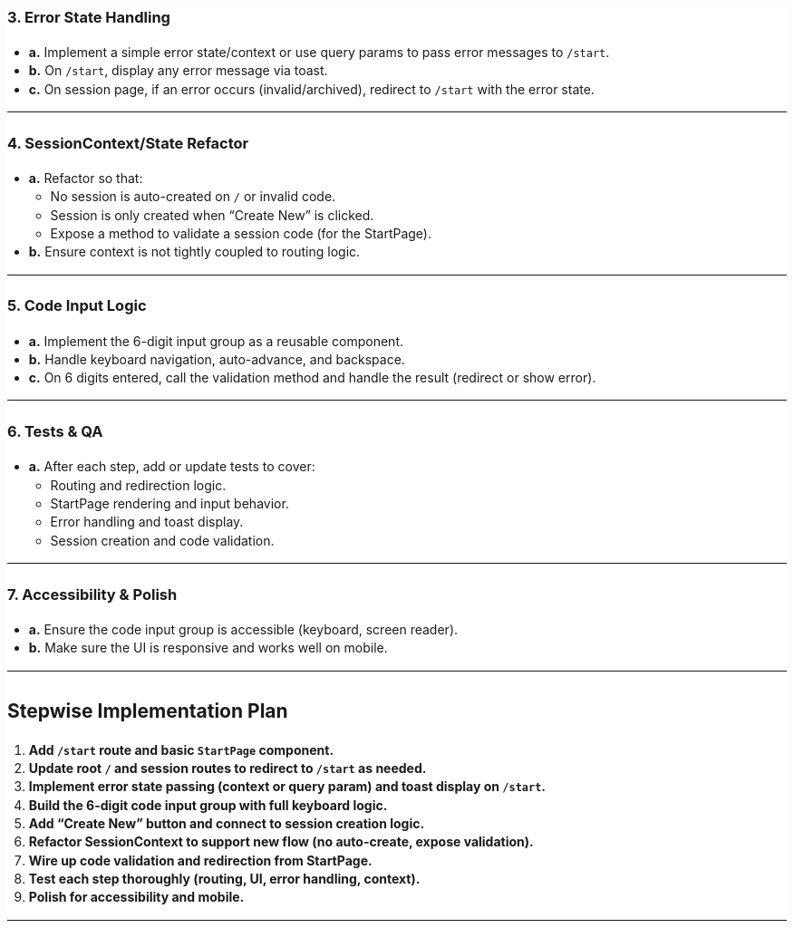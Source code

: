
### **3. Error State Handling**
- **a.** Implement a simple error state/context or use query params to pass error messages to `/start`.
- **b.** On `/start`, display any error message via toast.
- **c.** On session page, if an error occurs (invalid/archived), redirect to `/start` with the error state.

---

### **4. SessionContext/State Refactor**
- **a.** Refactor so that:
  - No session is auto-created on `/` or invalid code.
  - Session is only created when “Create New” is clicked.
  - Expose a method to validate a session code (for the StartPage).
- **b.** Ensure context is not tightly coupled to routing logic.

---

### **5. Code Input Logic**
- **a.** Implement the 6-digit input group as a reusable component.
- **b.** Handle keyboard navigation, auto-advance, and backspace.
- **c.** On 6 digits entered, call the validation method and handle the result (redirect or show error).

---

### **6. Tests & QA**
- **a.** After each step, add or update tests to cover:
  - Routing and redirection logic.
  - StartPage rendering and input behavior.
  - Error handling and toast display.
  - Session creation and code validation.

---

### **7. Accessibility & Polish**
- **a.** Ensure the code input group is accessible (keyboard, screen reader).
- **b.** Make sure the UI is responsive and works well on mobile.

---

## **Stepwise Implementation Plan**

1. **Add `/start` route and basic `StartPage` component.**
2. **Update root `/` and session routes to redirect to `/start` as needed.**
3. **Implement error state passing (context or query param) and toast display on `/start`.**
4. **Build the 6-digit code input group with full keyboard logic.**
5. **Add “Create New” button and connect to session creation logic.**
6. **Refactor SessionContext to support new flow (no auto-create, expose validation).**
7. **Wire up code validation and redirection from StartPage.**
8. **Test each step thoroughly (routing, UI, error handling, context).**
9. **Polish for accessibility and mobile.**

---